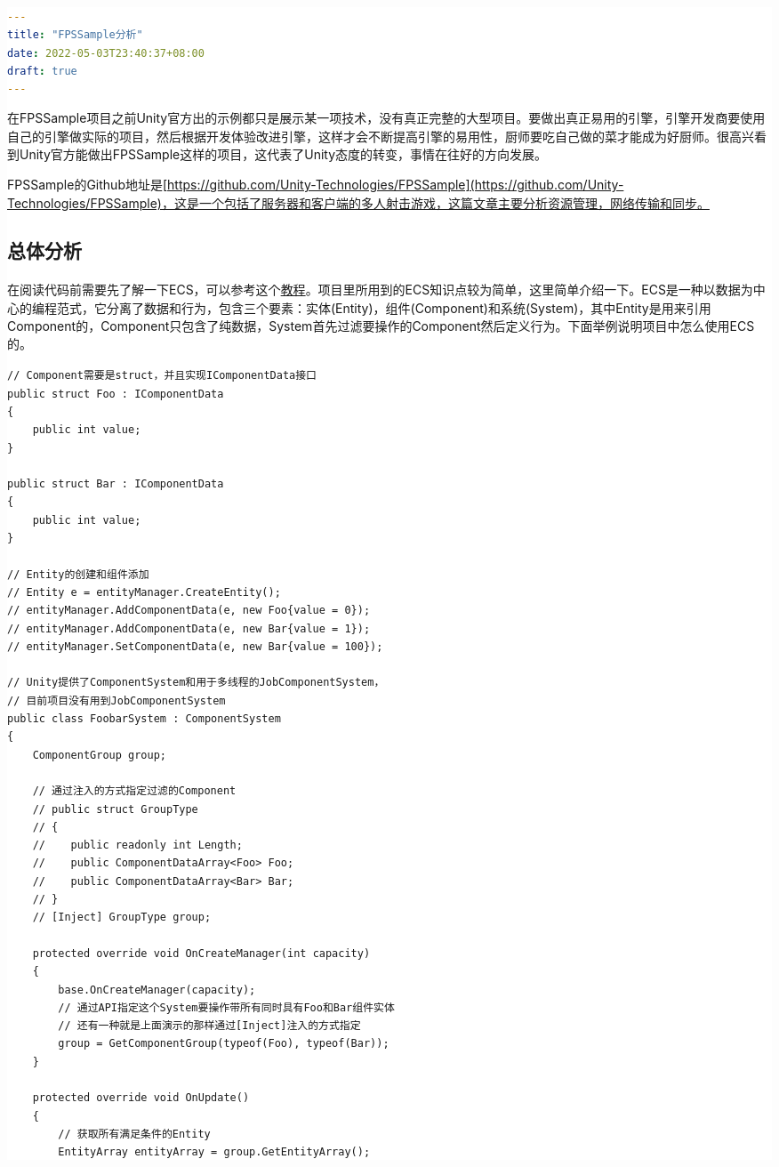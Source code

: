 ```yaml
---
title: "FPSSample分析"
date: 2022-05-03T23:40:37+08:00
draft: true
---
```

在FPSSample项目之前Unity官方出的示例都只是展示某一项技术，没有真正完整的大型项目。要做出真正易用的引擎，引擎开发商要使用自己的引擎做实际的项目，然后根据开发体验改进引擎，这样才会不断提高引擎的易用性，厨师要吃自己做的菜才能成为好厨师。很高兴看到Unity官方能做出FPSSample这样的项目，这代表了Unity态度的转变，事情在往好的方向发展。

FPSSample的Github地址是[https://github.com/Unity-Technologies/FPSSample](https://github.com/Unity-Technologies/FPSSample)，这是一个包括了服务器和客户端的多人射击游戏，这篇文章主要分析资源管理，网络传输和同步。

## 总体分析

在阅读代码前需要先了解一下ECS，可以参考这个[教程](https://unity3d.com/learn/tutorials/topics/scripting/introduction-ecs)。项目里所用到的ECS知识点较为简单，这里简单介绍一下。ECS是一种以数据为中心的编程范式，它分离了数据和行为，包含三个要素：实体(Entity)，组件(Component)和系统(System)，其中Entity是用来引用Component的，Component只包含了纯数据，System首先过滤要操作的Component然后定义行为。下面举例说明项目中怎么使用ECS的。

```CSharp
// Component需要是struct，并且实现IComponentData接口
public struct Foo : IComponentData
{
    public int value;
}

public struct Bar : IComponentData
{
    public int value;
}

// Entity的创建和组件添加
// Entity e = entityManager.CreateEntity();
// entityManager.AddComponentData(e, new Foo{value = 0});
// entityManager.AddComponentData(e, new Bar{value = 1});
// entityManager.SetComponentData(e, new Bar{value = 100});

// Unity提供了ComponentSystem和用于多线程的JobComponentSystem，
// 目前项目没有用到JobComponentSystem
public class FoobarSystem : ComponentSystem
{
    ComponentGroup group;

    // 通过注入的方式指定过滤的Component
    // public struct GroupType
    // {
    //    public readonly int Length;
    //    public ComponentDataArray<Foo> Foo;
    //    public ComponentDataArray<Bar> Bar;
    // }
    // [Inject] GroupType group;

    protected override void OnCreateManager(int capacity)
    {
        base.OnCreateManager(capacity);
        // 通过API指定这个System要操作带所有同时具有Foo和Bar组件实体
        // 还有一种就是上面演示的那样通过[Inject]注入的方式指定
        group = GetComponentGroup(typeof(Foo), typeof(Bar));
    }

    protected override void OnUpdate()
    {
        // 获取所有满足条件的Entity
        EntityArray entityArray = group.GetEntityArray();
```